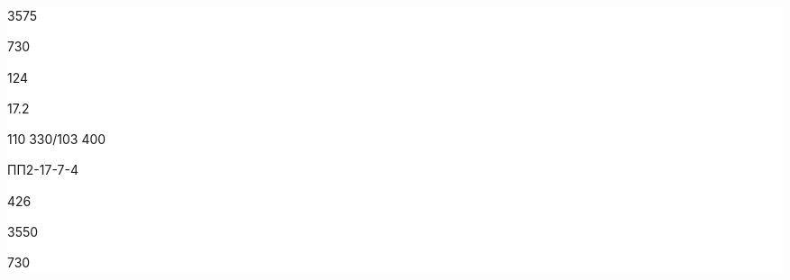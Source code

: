 
3575


</td>  
<td>



730


</td>  
<td>



124


</td>  
<td>



17.2


</td>  
<td>



110 330/103 400


</td> </tr>  
<tr>  
<td>



ПП2-17-7-4


</td>  
<td>



426


</td>  
<td>



3550


</td>  
<td>



730


</td>  
<td>
